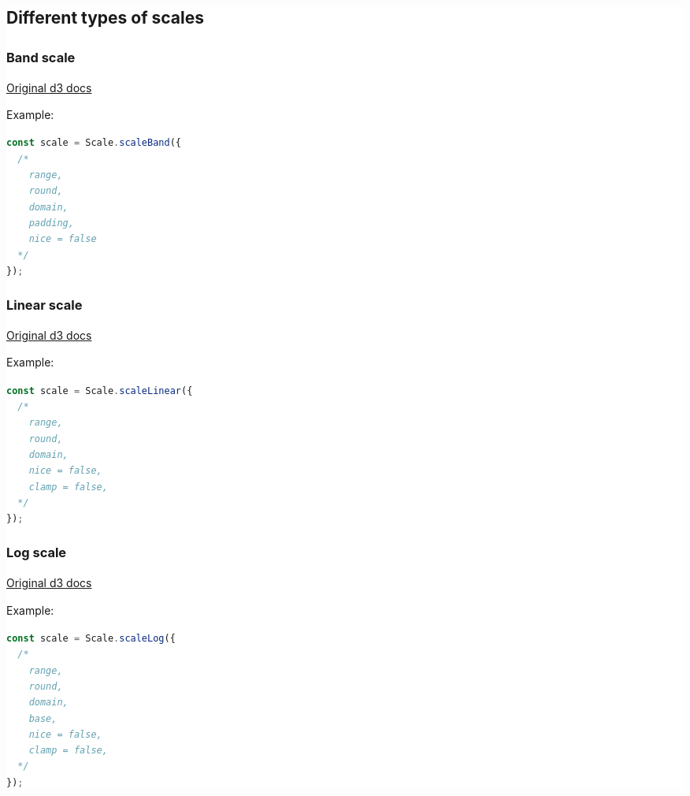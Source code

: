 ## Different types of scales

### Band scale

[Original d3 docs](https://github.com/d3/d3-scale/blob/master/README.md#_band)

Example:

```js
const scale = Scale.scaleBand({
  /*
    range,
    round,
    domain,
    padding,
    nice = false
  */
});
```

### Linear scale

[Original d3 docs](https://github.com/d3/d3-scale/blob/master/README.md#scaleLinear)

Example:

```js
const scale = Scale.scaleLinear({
  /*
    range,
    round,
    domain,
    nice = false,
    clamp = false,
  */
});
```

### Log scale

[Original d3 docs](https://github.com/d3/d3-scale/blob/master/README.md#scaleLog)

Example:

```js
const scale = Scale.scaleLog({
  /*
    range,
    round,
    domain,
    base,
    nice = false,
    clamp = false,
  */
});
```
